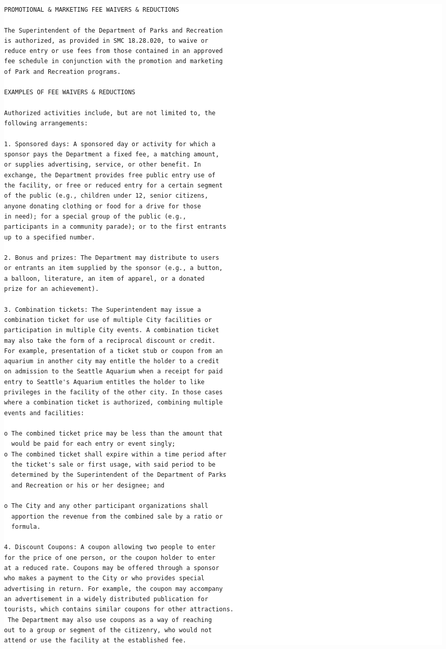     PROMOTIONAL & MARKETING FEE WAIVERS & REDUCTIONS  
  
    The Superintendent of the Department of Parks and Recreation  
    is authorized, as provided in SMC 18.28.020, to waive or  
    reduce entry or use fees from those contained in an approved  
    fee schedule in conjunction with the promotion and marketing  
    of Park and Recreation programs.  
  
    EXAMPLES OF FEE WAIVERS & REDUCTIONS  
  
    Authorized activities include, but are not limited to, the  
    following arrangements:  
  
    1. Sponsored days: A sponsored day or activity for which a  
    sponsor pays the Department a fixed fee, a matching amount,  
    or supplies advertising, service, or other benefit. In  
    exchange, the Department provides free public entry use of  
    the facility, or free or reduced entry for a certain segment  
    of the public (e.g., children under 12, senior citizens,  
    anyone donating clothing or food for a drive for those  
    in need); for a special group of the public (e.g.,  
    participants in a community parade); or to the first entrants  
    up to a specified number.  
  
    2. Bonus and prizes: The Department may distribute to users  
    or entrants an item supplied by the sponsor (e.g., a button,  
    a balloon, literature, an item of apparel, or a donated  
    prize for an achievement).  
  
    3. Combination tickets: The Superintendent may issue a  
    combination ticket for use of multiple City facilities or  
    participation in multiple City events. A combination ticket  
    may also take the form of a reciprocal discount or credit.  
    For example, presentation of a ticket stub or coupon from an  
    aquarium in another city may entitle the holder to a credit  
    on admission to the Seattle Aquarium when a receipt for paid  
    entry to Seattle's Aquarium entitles the holder to like  
    privileges in the facility of the other city. In those cases  
    where a combination ticket is authorized, combining multiple  
    events and facilities:  
  
    o The combined ticket price may be less than the amount that  
      would be paid for each entry or event singly;  
    o The combined ticket shall expire within a time period after  
      the ticket's sale or first usage, with said period to be  
      determined by the Superintendent of the Department of Parks  
      and Recreation or his or her designee; and  
  
    o The City and any other participant organizations shall  
      apportion the revenue from the combined sale by a ratio or  
      formula.  
  
    4. Discount Coupons: A coupon allowing two people to enter  
    for the price of one person, or the coupon holder to enter  
    at a reduced rate. Coupons may be offered through a sponsor  
    who makes a payment to the City or who provides special  
    advertising in return. For example, the coupon may accompany  
    an advertisement in a widely distributed publication for  
    tourists, which contains similar coupons for other attractions.  
     The Department may also use coupons as a way of reaching  
    out to a group or segment of the citizenry, who would not  
    attend or use the facility at the established fee.  
  